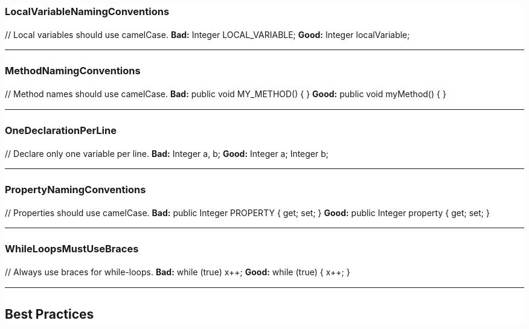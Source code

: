 
### LocalVariableNamingConventions
// Local variables should use camelCase.
**Bad:**
Integer LOCAL_VARIABLE;
**Good:**
Integer localVariable;

---

### MethodNamingConventions
// Method names should use camelCase.
**Bad:**
public void MY_METHOD() { }
**Good:**
public void myMethod() { }

---

### OneDeclarationPerLine
// Declare only one variable per line.
**Bad:**
Integer a, b;
**Good:**
Integer a;
Integer b;

---

### PropertyNamingConventions
// Properties should use camelCase.
**Bad:**
public Integer PROPERTY { get; set; }
**Good:**
public Integer property { get; set; }

---

### WhileLoopsMustUseBraces
// Always use braces for while-loops.
**Bad:**
while (true)
    x++;
**Good:**
while (true) {
    x++;
}

---

## Best Practices
